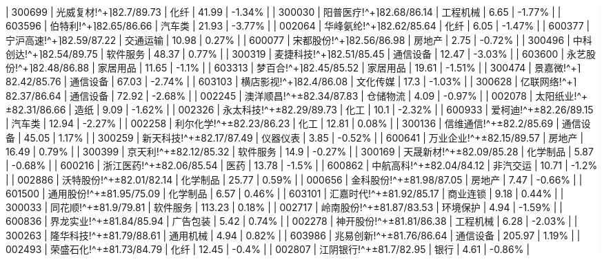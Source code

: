 | 300699 |  光威复材!^+⌉82.7/89.73  |     化纤     |  41.99  | -1.34% |
| 300030 | 阳普医疗!^+⌉82.68/86.14  |   工程机械   |   6.65  | -1.77% |
| 603596 |  伯特利!^+⌉82.65/86.66   |    汽车类    |  21.93  | -3.77% |
| 002064 | 华峰氨纶!^+⌉82.62/85.64  |     化纤     |   6.05  | -1.47% |
| 600377 | 宁沪高速!^+⌉82.59/87.22  |   交通运输   |  10.98  | 0.27%  |
| 600077 | 宋都股份!^+⌉82.56/86.98  |    房地产    |   2.75  | -0.72% |
| 300496 | 中科创达!^+⌉82.54/89.75  |   软件服务   |  48.37  | 0.77%  |
| 300319 | 麦捷科技!^+⌉82.51/85.45  |   通信设备   |  12.47  | -3.03% |
| 603600 | 永艺股份!^+⌉82.48/86.88  |   家居用品   |  11.65  | -1.1%  |
| 603313 |  梦百合!^+⌉82.45/85.52   |   家居用品   |  19.61  | -1.51% |
| 300474 |  景嘉微!^+⌉82.42/85.76   |   通信设备   |  67.03  | -2.74% |
| 603103 |  横店影视!^+⌉82.4/86.08  |   文化传媒   |   17.3  | -1.03% |
| 300628 | 亿联网络!^+⌉82.37/86.64  |   通信设备   |  72.92  | -2.68% |
| 002245 | 澳洋顺昌!^+±82.34/87.83  |   仓储物流   |   4.09  | -0.97% |
| 002078 | 太阳纸业!^+±82.31/86.66  |     造纸     |   9.09  | -1.62% |
| 002326 | 永太科技!^+±82.29/89.73  |     化工     |   10.1  | -2.32% |
| 600933 |  爱柯迪!^+±82.26/89.15   |    汽车类    |  12.94  | -2.27% |
| 002258 | 利尔化学!^+±82.23/86.23  |     化工     |  12.81  | 0.08%  |
| 300136 |  信维通信!^+±82.2/85.69  |   通信设备   |  45.05  | 1.17%  |
| 300259 | 新天科技!^+±82.17/87.49  |   仪器仪表   |   3.85  | -0.52% |
| 600641 | 万业企业!^+±82.15/89.57  |    房地产    |  16.49  | 0.79%  |
| 300399 |  京天利!^+±82.12/85.32   |   软件服务   |   14.9  | -0.27% |
| 300169 | 天晟新材!^+±82.09/85.28  |   化学制品   |   5.87  | -0.68% |
| 600216 | 浙江医药!^+±82.06/85.54  |     医药     |  13.78  | -1.5%  |
| 600862 | 中航高科!^+±82.04/84.12  |   非汽交运   |  10.71  | -1.2%  |
| 002886 | 沃特股份!^+±82.01/82.14  |   化学制品   |  25.77  | 0.59%  |
| 000656 | 金科股份!^+±81.98/87.05  |    房地产    |   7.47  | -0.66% |
| 601500 | 通用股份!^+±81.95/75.09  |   化学制品   |   6.57  | 0.46%  |
| 603101 | 汇嘉时代!^+±81.92/85.17  |   商业连锁   |   9.18  | 0.44%  |
| 300033 |   同花顺!^+±81.9/79.81   |   软件服务   |  113.23 | 0.18%  |
| 002717 | 岭南股份!^+±81.87/83.53  |   环境保护   |   4.94  | -1.59% |
| 600836 | 界龙实业!^+±81.84/85.94  |   广告包装   |   5.42  | 0.74%  |
| 002278 | 神开股份!^+±81.81/86.38  |   工程机械   |   6.28  | -2.03% |
| 300263 | 隆华科技!^+±81.79/88.61  |   通用机械   |   4.94  | 0.82%  |
| 603986 | 兆易创新!^+±81.76/86.64  |   通信设备   |  205.97 | 1.19%  |
| 002493 | 荣盛石化!^+±81.73/84.79  |     化纤     |  12.45  | -0.4%  |
| 002807 |  江阴银行!^+±81.7/82.95  |     银行     |   4.61  | -0.86% |